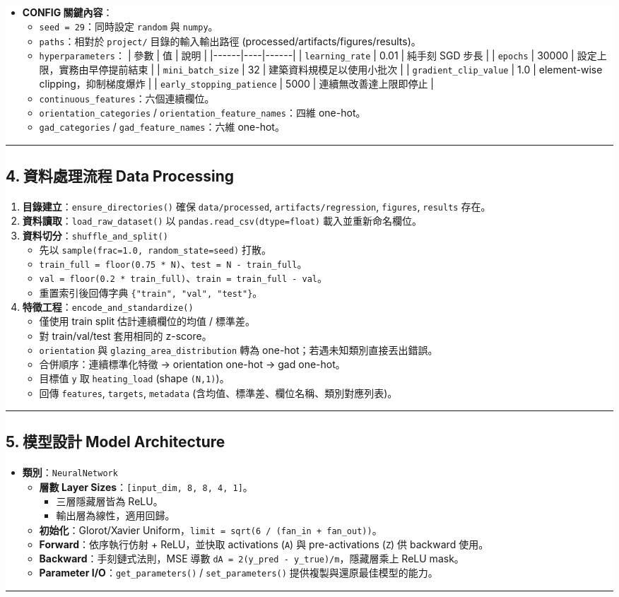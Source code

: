 - **CONFIG 關鍵內容**：
  - `seed = 29`：同時設定 `random` 與 `numpy`。  
  - `paths`：相對於 `project/` 目錄的輸入輸出路徑 (processed/artifacts/figures/results)。  
  - `hyperparameters`：
    | 參數 | 值 | 說明 |
    |------|----|------|
    | `learning_rate` | 0.01 | 純手刻 SGD 步長 |
    | `epochs` | 30000 | 設定上限，實務由早停提前結束 |
    | `mini_batch_size` | 32 | 建築資料規模足以使用小批次 |
    | `gradient_clip_value` | 1.0 | element-wise clipping，抑制梯度爆炸 |
    | `early_stopping_patience` | 5000 | 連續無改善達上限即停止 |
  - `continuous_features`：六個連續欄位。  
  - `orientation_categories` / `orientation_feature_names`：四維 one-hot。  
  - `gad_categories` / `gad_feature_names`：六維 one-hot。

---

## 4. 資料處理流程 Data Processing
1. **目錄建立**：`ensure_directories()` 確保 `data/processed`, `artifacts/regression`, `figures`, `results` 存在。  
2. **資料讀取**：`load_raw_dataset()` 以 `pandas.read_csv(dtype=float)` 載入並重新命名欄位。  
3. **資料切分**：`shuffle_and_split()`  
   - 先以 `sample(frac=1.0, random_state=seed)` 打散。  
   - `train_full = floor(0.75 * N)`、`test = N - train_full`。  
   - `val = floor(0.2 * train_full)`、`train = train_full - val`。  
   - 重置索引後回傳字典 `{"train", "val", "test"}`。  
4. **特徵工程**：`encode_and_standardize()`  
   - 僅使用 train split 估計連續欄位的均值 / 標準差。  
   - 對 train/val/test 套用相同的 z-score。  
   - `orientation` 與 `glazing_area_distribution` 轉為 one-hot；若遇未知類別直接丟出錯誤。  
   - 合併順序：連續標準化特徵 → orientation one-hot → gad one-hot。  
   - 目標值 `y` 取 `heating_load` (shape `(N,1)`)。  
   - 回傳 `features`, `targets`, `metadata` (含均值、標準差、欄位名稱、類別對應列表)。  

---

## 5. 模型設計 Model Architecture
- **類別**：`NeuralNetwork`  
  - **層數 Layer Sizes**：`[input_dim, 8, 8, 4, 1]`。  
    - 三層隱藏層皆為 ReLU。  
    - 輸出層為線性，適用回歸。  
  - **初始化**：Glorot/Xavier Uniform，`limit = sqrt(6 / (fan_in + fan_out))`。  
  - **Forward**：依序執行仿射 + ReLU，並快取 activations (`A`) 與 pre-activations (`Z`) 供 backward 使用。  
  - **Backward**：手刻鏈式法則，MSE 導數 `dA = 2(y_pred - y_true)/m`，隱藏層乘上 ReLU mask。  
  - **Parameter I/O**：`get_parameters()` / `set_parameters()` 提供複製與還原最佳模型的能力。  

---
